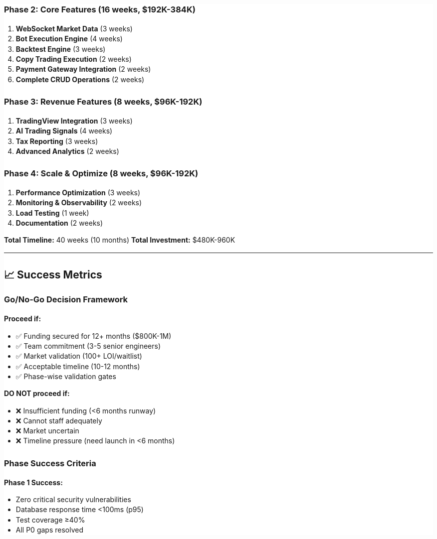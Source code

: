 ### Phase 2: Core Features (16 weeks, $192K-384K)

1. **WebSocket Market Data** (3 weeks)
2. **Bot Execution Engine** (4 weeks)
3. **Backtest Engine** (3 weeks)
4. **Copy Trading Execution** (2 weeks)
5. **Payment Gateway Integration** (2 weeks)
6. **Complete CRUD Operations** (2 weeks)

### Phase 3: Revenue Features (8 weeks, $96K-192K)

1. **TradingView Integration** (3 weeks)
2. **AI Trading Signals** (4 weeks)
3. **Tax Reporting** (3 weeks)
4. **Advanced Analytics** (2 weeks)

### Phase 4: Scale & Optimize (8 weeks, $96K-192K)

1. **Performance Optimization** (3 weeks)
2. **Monitoring & Observability** (2 weeks)
3. **Load Testing** (1 week)
4. **Documentation** (2 weeks)

**Total Timeline:** 40 weeks (10 months)
**Total Investment:** $480K-960K

---

## 📈 Success Metrics

### Go/No-Go Decision Framework

**Proceed if:**
- ✅ Funding secured for 12+ months ($800K-1M)
- ✅ Team commitment (3-5 senior engineers)
- ✅ Market validation (100+ LOI/waitlist)
- ✅ Acceptable timeline (10-12 months)
- ✅ Phase-wise validation gates

**DO NOT proceed if:**
- ❌ Insufficient funding (<6 months runway)
- ❌ Cannot staff adequately
- ❌ Market uncertain
- ❌ Timeline pressure (need launch in <6 months)

### Phase Success Criteria

**Phase 1 Success:**
- Zero critical security vulnerabilities
- Database response time <100ms (p95)
- Test coverage ≥40%
- All P0 gaps resolved
